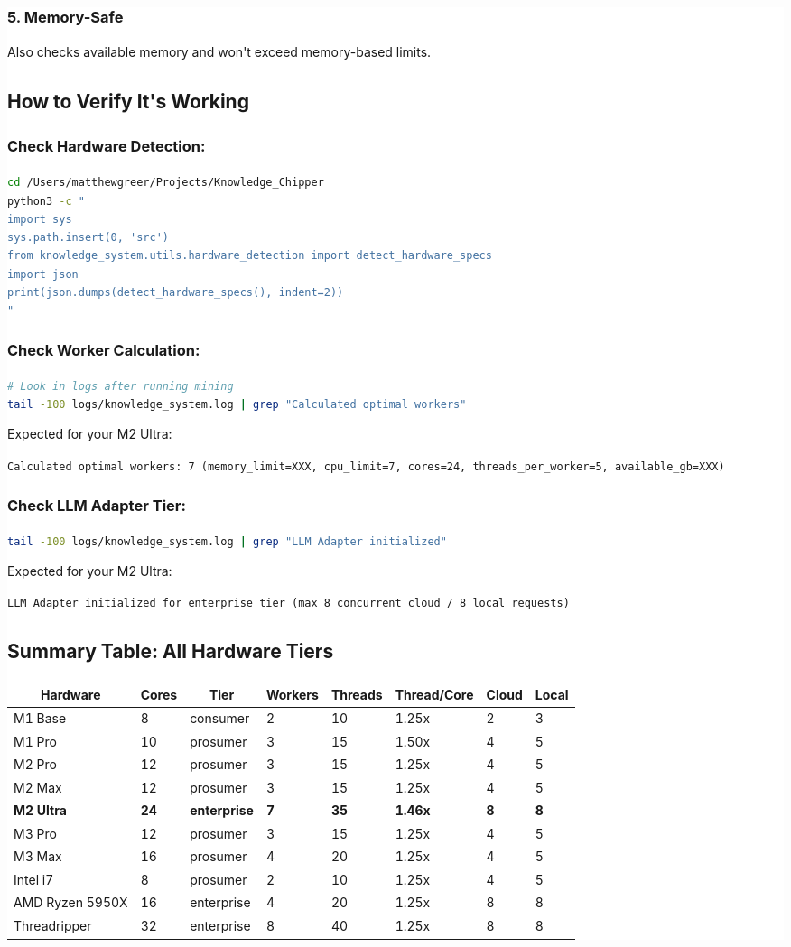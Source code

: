 ### 5. **Memory-Safe**
Also checks available memory and won't exceed memory-based limits.

## How to Verify It's Working

### Check Hardware Detection:
```bash
cd /Users/matthewgreer/Projects/Knowledge_Chipper
python3 -c "
import sys
sys.path.insert(0, 'src')
from knowledge_system.utils.hardware_detection import detect_hardware_specs
import json
print(json.dumps(detect_hardware_specs(), indent=2))
"
```

### Check Worker Calculation:
```bash
# Look in logs after running mining
tail -100 logs/knowledge_system.log | grep "Calculated optimal workers"
```

Expected for your M2 Ultra:
```
Calculated optimal workers: 7 (memory_limit=XXX, cpu_limit=7, cores=24, threads_per_worker=5, available_gb=XXX)
```

### Check LLM Adapter Tier:
```bash
tail -100 logs/knowledge_system.log | grep "LLM Adapter initialized"
```

Expected for your M2 Ultra:
```
LLM Adapter initialized for enterprise tier (max 8 concurrent cloud / 8 local requests)
```

## Summary Table: All Hardware Tiers

| Hardware | Cores | Tier | Workers | Threads | Thread/Core | Cloud | Local |
|----------|-------|------|---------|---------|-------------|-------|-------|
| M1 Base | 8 | consumer | 2 | 10 | 1.25x | 2 | 3 |
| M1 Pro | 10 | prosumer | 3 | 15 | 1.50x | 4 | 5 |
| M2 Pro | 12 | prosumer | 3 | 15 | 1.25x | 4 | 5 |
| M2 Max | 12 | prosumer | 3 | 15 | 1.25x | 4 | 5 |
| **M2 Ultra** | **24** | **enterprise** | **7** | **35** | **1.46x** | **8** | **8** |
| M3 Pro | 12 | prosumer | 3 | 15 | 1.25x | 4 | 5 |
| M3 Max | 16 | prosumer | 4 | 20 | 1.25x | 4 | 5 |
| Intel i7 | 8 | prosumer | 2 | 10 | 1.25x | 4 | 5 |
| AMD Ryzen 5950X | 16 | enterprise | 4 | 20 | 1.25x | 8 | 8 |
| Threadripper | 32 | enterprise | 8 | 40 | 1.25x | 8 | 8 |
